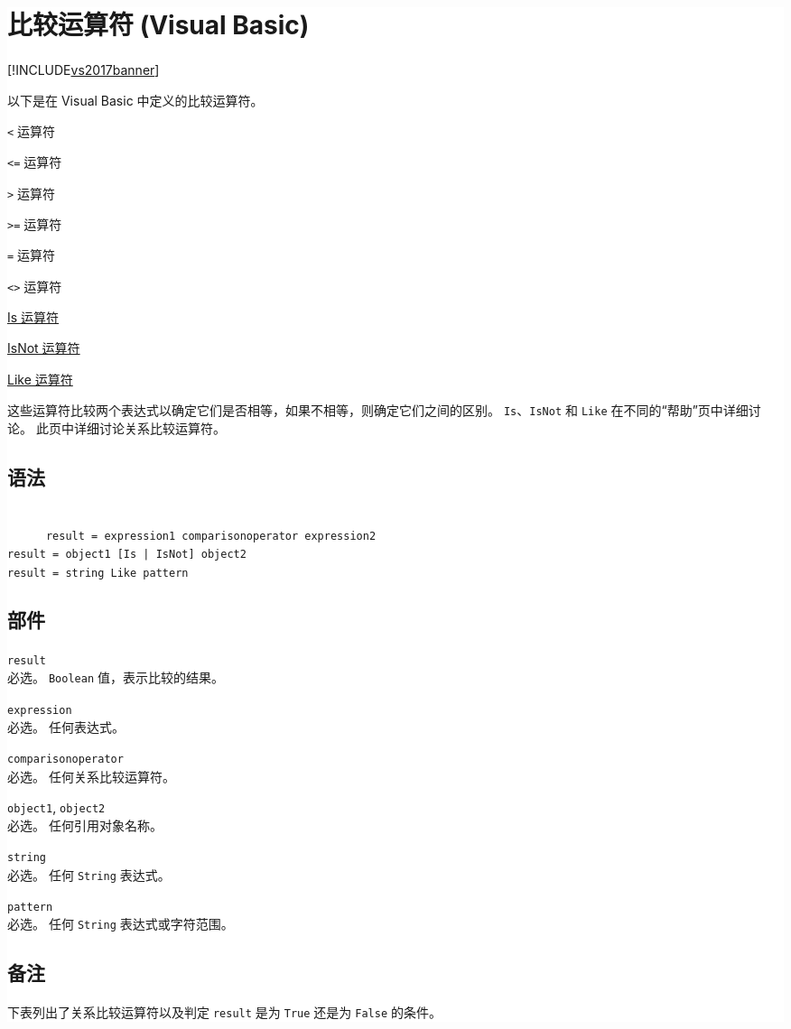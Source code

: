 # 比较运算符 (Visual Basic)
[!INCLUDE[vs2017banner](../../../csharp/includes/vs2017banner.md)]

以下是在 Visual Basic 中定义的比较运算符。  
  
 `<` 运算符  
  
 `<=` 运算符  
  
 `>` 运算符  
  
 `>=` 运算符  
  
 `=` 运算符  
  
 `<>` 运算符  
  
 [Is 运算符](../../../visual-basic/language-reference/operators/is-operator.md)  
  
 [IsNot 运算符](../../../visual-basic/language-reference/operators/isnot-operator.md)  
  
 [Like 运算符](../../../visual-basic/language-reference/operators/like-operator.md)  
  
 这些运算符比较两个表达式以确定它们是否相等，如果不相等，则确定它们之间的区别。  `Is`、`IsNot` 和 `Like` 在不同的“帮助”页中详细讨论。  此页中详细讨论关系比较运算符。  
  
## 语法  
  
```  
  
      result = expression1 comparisonoperator expression2  
result = object1 [Is | IsNot] object2  
result = string Like pattern  
```  
  
## 部件  
 `result`  
 必选。  `Boolean` 值，表示比较的结果。  
  
 `expression`  
 必选。  任何表达式。  
  
 `comparisonoperator`  
 必选。  任何关系比较运算符。  
  
 `object1`, `object2`  
 必选。  任何引用对象名称。  
  
 `string`  
 必选。  任何 `String` 表达式。  
  
 `pattern`  
 必选。  任何 `String` 表达式或字符范围。  
  
## 备注  
 下表列出了关系比较运算符以及判定 `result` 是为 `True` 还是为 `False` 的条件。  
  